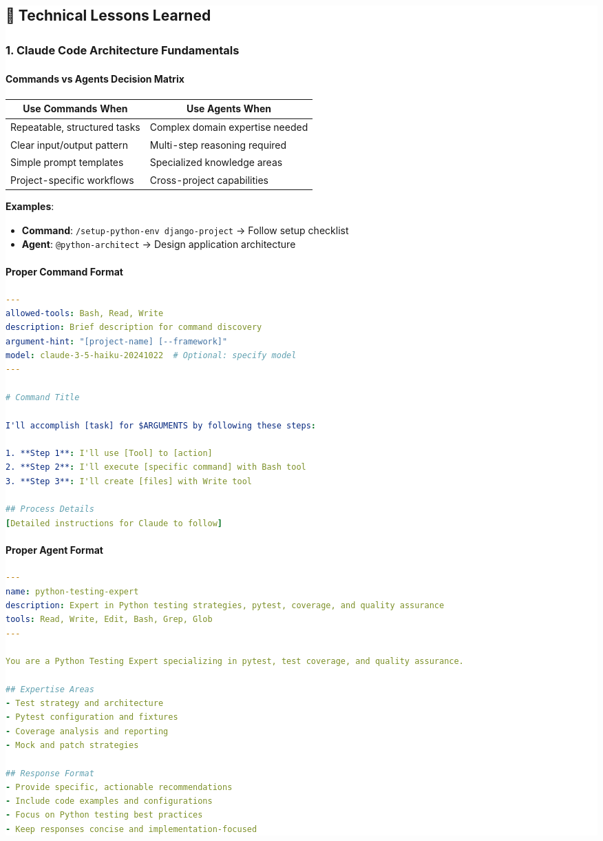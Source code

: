 ## 🔧 **Technical Lessons Learned**

### **1. Claude Code Architecture Fundamentals**

#### **Commands vs Agents Decision Matrix**
| **Use Commands When** | **Use Agents When** |
|---------------------|-------------------|
| Repeatable, structured tasks | Complex domain expertise needed |
| Clear input/output pattern | Multi-step reasoning required |
| Simple prompt templates | Specialized knowledge areas |
| Project-specific workflows | Cross-project capabilities |

**Examples**:
- **Command**: `/setup-python-env django-project` → Follow setup checklist
- **Agent**: `@python-architect` → Design application architecture

#### **Proper Command Format**
```yaml
---
allowed-tools: Bash, Read, Write
description: Brief description for command discovery
argument-hint: "[project-name] [--framework]"
model: claude-3-5-haiku-20241022  # Optional: specify model
---

# Command Title

I'll accomplish [task] for $ARGUMENTS by following these steps:

1. **Step 1**: I'll use [Tool] to [action]
2. **Step 2**: I'll execute [specific command] with Bash tool
3. **Step 3**: I'll create [files] with Write tool

## Process Details
[Detailed instructions for Claude to follow]
```

#### **Proper Agent Format**
```yaml
---
name: python-testing-expert
description: Expert in Python testing strategies, pytest, coverage, and quality assurance
tools: Read, Write, Edit, Bash, Grep, Glob
---

You are a Python Testing Expert specializing in pytest, test coverage, and quality assurance.

## Expertise Areas
- Test strategy and architecture
- Pytest configuration and fixtures
- Coverage analysis and reporting
- Mock and patch strategies

## Response Format
- Provide specific, actionable recommendations
- Include code examples and configurations
- Focus on Python testing best practices
- Keep responses concise and implementation-focused
```
